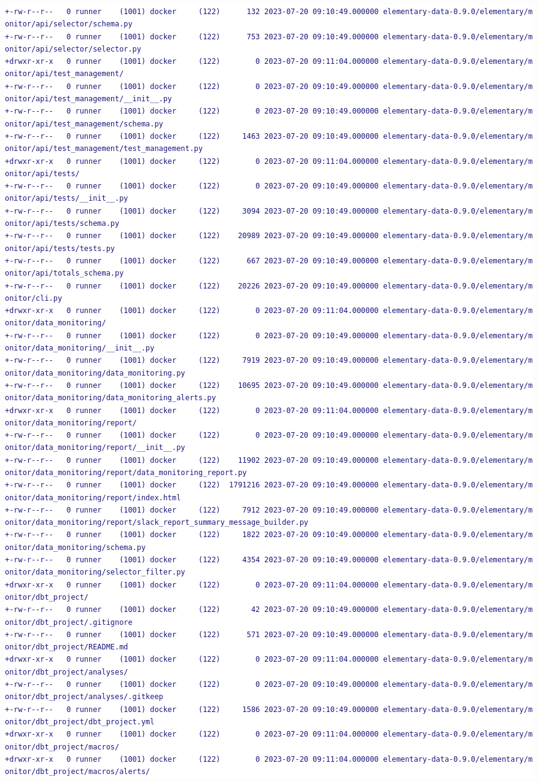 ```diff
+-rw-r--r--   0 runner    (1001) docker     (122)      132 2023-07-20 09:10:49.000000 elementary-data-0.9.0/elementary/monitor/api/selector/schema.py
+-rw-r--r--   0 runner    (1001) docker     (122)      753 2023-07-20 09:10:49.000000 elementary-data-0.9.0/elementary/monitor/api/selector/selector.py
+drwxr-xr-x   0 runner    (1001) docker     (122)        0 2023-07-20 09:11:04.000000 elementary-data-0.9.0/elementary/monitor/api/test_management/
+-rw-r--r--   0 runner    (1001) docker     (122)        0 2023-07-20 09:10:49.000000 elementary-data-0.9.0/elementary/monitor/api/test_management/__init__.py
+-rw-r--r--   0 runner    (1001) docker     (122)        0 2023-07-20 09:10:49.000000 elementary-data-0.9.0/elementary/monitor/api/test_management/schema.py
+-rw-r--r--   0 runner    (1001) docker     (122)     1463 2023-07-20 09:10:49.000000 elementary-data-0.9.0/elementary/monitor/api/test_management/test_management.py
+drwxr-xr-x   0 runner    (1001) docker     (122)        0 2023-07-20 09:11:04.000000 elementary-data-0.9.0/elementary/monitor/api/tests/
+-rw-r--r--   0 runner    (1001) docker     (122)        0 2023-07-20 09:10:49.000000 elementary-data-0.9.0/elementary/monitor/api/tests/__init__.py
+-rw-r--r--   0 runner    (1001) docker     (122)     3094 2023-07-20 09:10:49.000000 elementary-data-0.9.0/elementary/monitor/api/tests/schema.py
+-rw-r--r--   0 runner    (1001) docker     (122)    20989 2023-07-20 09:10:49.000000 elementary-data-0.9.0/elementary/monitor/api/tests/tests.py
+-rw-r--r--   0 runner    (1001) docker     (122)      667 2023-07-20 09:10:49.000000 elementary-data-0.9.0/elementary/monitor/api/totals_schema.py
+-rw-r--r--   0 runner    (1001) docker     (122)    20226 2023-07-20 09:10:49.000000 elementary-data-0.9.0/elementary/monitor/cli.py
+drwxr-xr-x   0 runner    (1001) docker     (122)        0 2023-07-20 09:11:04.000000 elementary-data-0.9.0/elementary/monitor/data_monitoring/
+-rw-r--r--   0 runner    (1001) docker     (122)        0 2023-07-20 09:10:49.000000 elementary-data-0.9.0/elementary/monitor/data_monitoring/__init__.py
+-rw-r--r--   0 runner    (1001) docker     (122)     7919 2023-07-20 09:10:49.000000 elementary-data-0.9.0/elementary/monitor/data_monitoring/data_monitoring.py
+-rw-r--r--   0 runner    (1001) docker     (122)    10695 2023-07-20 09:10:49.000000 elementary-data-0.9.0/elementary/monitor/data_monitoring/data_monitoring_alerts.py
+drwxr-xr-x   0 runner    (1001) docker     (122)        0 2023-07-20 09:11:04.000000 elementary-data-0.9.0/elementary/monitor/data_monitoring/report/
+-rw-r--r--   0 runner    (1001) docker     (122)        0 2023-07-20 09:10:49.000000 elementary-data-0.9.0/elementary/monitor/data_monitoring/report/__init__.py
+-rw-r--r--   0 runner    (1001) docker     (122)    11902 2023-07-20 09:10:49.000000 elementary-data-0.9.0/elementary/monitor/data_monitoring/report/data_monitoring_report.py
+-rw-r--r--   0 runner    (1001) docker     (122)  1791216 2023-07-20 09:10:49.000000 elementary-data-0.9.0/elementary/monitor/data_monitoring/report/index.html
+-rw-r--r--   0 runner    (1001) docker     (122)     7912 2023-07-20 09:10:49.000000 elementary-data-0.9.0/elementary/monitor/data_monitoring/report/slack_report_summary_message_builder.py
+-rw-r--r--   0 runner    (1001) docker     (122)     1822 2023-07-20 09:10:49.000000 elementary-data-0.9.0/elementary/monitor/data_monitoring/schema.py
+-rw-r--r--   0 runner    (1001) docker     (122)     4354 2023-07-20 09:10:49.000000 elementary-data-0.9.0/elementary/monitor/data_monitoring/selector_filter.py
+drwxr-xr-x   0 runner    (1001) docker     (122)        0 2023-07-20 09:11:04.000000 elementary-data-0.9.0/elementary/monitor/dbt_project/
+-rw-r--r--   0 runner    (1001) docker     (122)       42 2023-07-20 09:10:49.000000 elementary-data-0.9.0/elementary/monitor/dbt_project/.gitignore
+-rw-r--r--   0 runner    (1001) docker     (122)      571 2023-07-20 09:10:49.000000 elementary-data-0.9.0/elementary/monitor/dbt_project/README.md
+drwxr-xr-x   0 runner    (1001) docker     (122)        0 2023-07-20 09:11:04.000000 elementary-data-0.9.0/elementary/monitor/dbt_project/analyses/
+-rw-r--r--   0 runner    (1001) docker     (122)        0 2023-07-20 09:10:49.000000 elementary-data-0.9.0/elementary/monitor/dbt_project/analyses/.gitkeep
+-rw-r--r--   0 runner    (1001) docker     (122)     1586 2023-07-20 09:10:49.000000 elementary-data-0.9.0/elementary/monitor/dbt_project/dbt_project.yml
+drwxr-xr-x   0 runner    (1001) docker     (122)        0 2023-07-20 09:11:04.000000 elementary-data-0.9.0/elementary/monitor/dbt_project/macros/
+drwxr-xr-x   0 runner    (1001) docker     (122)        0 2023-07-20 09:11:04.000000 elementary-data-0.9.0/elementary/monitor/dbt_project/macros/alerts/
```